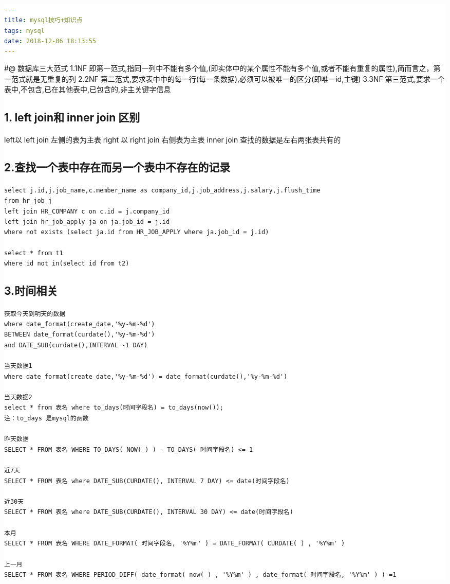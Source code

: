 ```yaml
---
title: mysql技巧+知识点
tags: mysql
date: 2018-12-06 18:13:55
---
```


#@  数据库三大范式
1.1NF
即第一范式,指同一列中不能有多个值,(即实体中的某个属性不能有多个值,或者不能有重复的属性),简而言之，第一范式就是无重复的列
2.2NF
第二范式,要求表中中的每一行(每一条数据),必须可以被唯一的区分(即唯一id,主键)
3.3NF
第三范式,要求一个表中,不包含,已在其他表中,已包含的,非主关键字信息

## 1. left join和 inner join 区别
left以 left join 左侧的表为主表
right 以 right join 右侧表为主表
inner join 查找的数据是左右两张表共有的

## 2.查找一个表中存在而另一个表中不存在的记录
```
select j.id,j.job_name,c.member_name as company_id,j.job_address,j.salary,j.flush_time
from hr_job j
left join HR_COMPANY c on c.id = j.company_id
left join hr_job_apply ja on ja.job_id = j.id
where not exists (select ja.id from HR_JOB_APPLY where ja.job_id = j.id)

select * from t1
where id not in(select id from t2)
```
## 3.时间相关 
```
获取今天到明天的数据
where date_format(create_date,'%y-%m-%d') 
BETWEEN date_format(curdate(),'%y-%m-%d') 
and DATE_SUB(curdate(),INTERVAL -1 DAY)

当天数据1
where date_format(create_date,'%y-%m-%d') = date_format(curdate(),'%y-%m-%d')

当天数据2
select * from 表名 where to_days(时间字段名) = to_days(now());
注：to_days 是mysql的函数

昨天数据
SELECT * FROM 表名 WHERE TO_DAYS( NOW( ) ) - TO_DAYS( 时间字段名) <= 1

近7天
SELECT * FROM 表名 where DATE_SUB(CURDATE(), INTERVAL 7 DAY) <= date(时间字段名)

近30天
SELECT * FROM 表名 where DATE_SUB(CURDATE(), INTERVAL 30 DAY) <= date(时间字段名)

本月
SELECT * FROM 表名 WHERE DATE_FORMAT( 时间字段名, '%Y%m' ) = DATE_FORMAT( CURDATE( ) , '%Y%m' )

上一月
SELECT * FROM 表名 WHERE PERIOD_DIFF( date_format( now( ) , '%Y%m' ) , date_format( 时间字段名, '%Y%m' ) ) =1

```